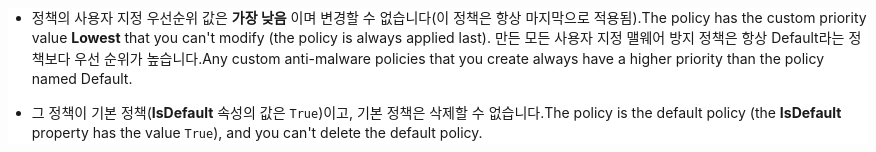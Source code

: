 - <span data-ttu-id="b8b35-189">정책의 사용자 지정 우선순위 값은 **가장 낮음** 이며 변경할 수 없습니다(이 정책은 항상 마지막으로 적용됨).</span><span class="sxs-lookup"><span data-stu-id="b8b35-189">The policy has the custom priority value **Lowest** that you can't modify (the policy is always applied last).</span></span> <span data-ttu-id="b8b35-190">만든 모든 사용자 지정 맬웨어 방지 정책은 항상 Default라는 정책보다 우선 순위가 높습니다.</span><span class="sxs-lookup"><span data-stu-id="b8b35-190">Any custom anti-malware policies that you create always have a higher priority than the policy named Default.</span></span>

- <span data-ttu-id="b8b35-191">그 정책이 기본 정책(**IsDefault** 속성의 값은 `True`)이고, 기본 정책은 삭제할 수 없습니다.</span><span class="sxs-lookup"><span data-stu-id="b8b35-191">The policy is the default policy (the **IsDefault** property has the value `True`), and you can't delete the default policy.</span></span>
